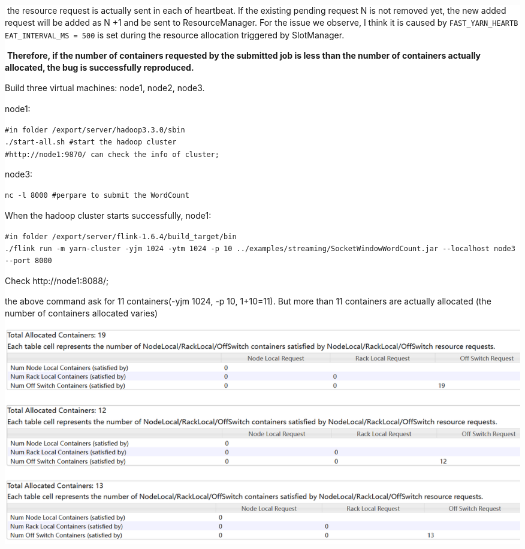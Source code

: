 ​	the resource request is actually sent in each of heartbeat. If the existing pending request N is not removed yet, the new added request will be added as N +1 and be sent to ResourceManager. For the issue we observe, I think it is caused by `FAST_YARN_HEARTBEAT_INTERVAL_MS = 500` is set during the resource allocation triggered by SlotManager.

​	**Therefore, if the number of containers requested by the submitted job is less than the number of containers actually allocated, the bug is successfully reproduced.**

Build three virtual machines: node1, node2, node3. 

node1:

```terminal
#in folder /export/server/hadoop3.3.0/sbin 
./start-all.sh #start the hadoop cluster
#http://node1:9870/ can check the info of cluster;
```

node3:

```terminal
nc -l 8000 #perpare to submit the WordCount
```

When the hadoop cluster starts successfully, node1:

```terminal
#in folder /export/server/flink-1.6.4/build_target/bin
./flink run -m yarn-cluster -yjm 1024 -ytm 1024 -p 10 ../examples/streaming/SocketWindowWordCount.jar --localhost node3 --port 8000
```

Check http://node1:8088/;

the above command ask for 11 containers(-yjm 1024, -p 10, 1+10=11). But more than 11 containers are actually allocated (the number of containers allocated varies)

![image-20220906012902586](pic\image-20220906012902586.png)

![image-20220906012914611](pic\image-20220906012914611.png)

![image-20220906012928004](pic\image-20220906012928004.png)
